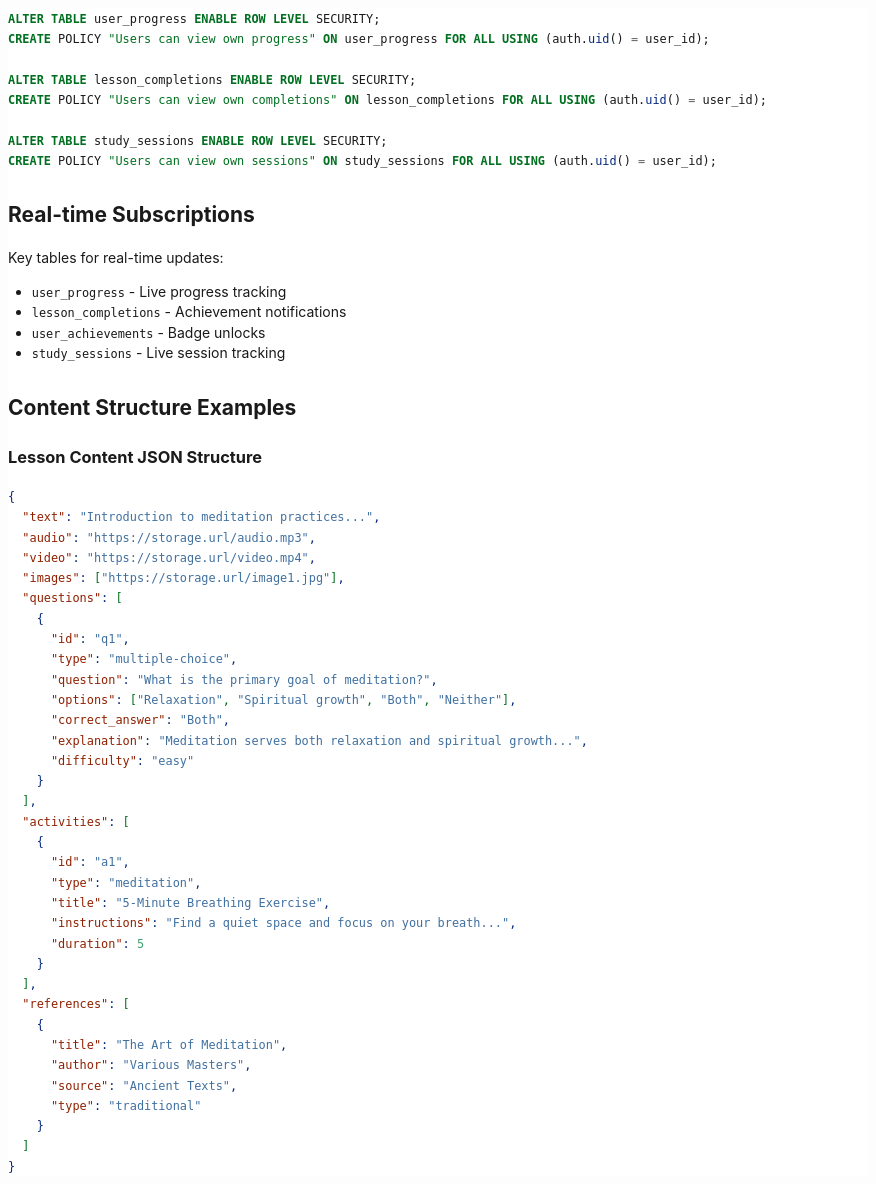 ```sql
ALTER TABLE user_progress ENABLE ROW LEVEL SECURITY;
CREATE POLICY "Users can view own progress" ON user_progress FOR ALL USING (auth.uid() = user_id);

ALTER TABLE lesson_completions ENABLE ROW LEVEL SECURITY;
CREATE POLICY "Users can view own completions" ON lesson_completions FOR ALL USING (auth.uid() = user_id);

ALTER TABLE study_sessions ENABLE ROW LEVEL SECURITY;
CREATE POLICY "Users can view own sessions" ON study_sessions FOR ALL USING (auth.uid() = user_id);
```

## Real-time Subscriptions

Key tables for real-time updates:
- `user_progress` - Live progress tracking
- `lesson_completions` - Achievement notifications
- `user_achievements` - Badge unlocks
- `study_sessions` - Live session tracking

## Content Structure Examples

### Lesson Content JSON Structure
```json
{
  "text": "Introduction to meditation practices...",
  "audio": "https://storage.url/audio.mp3",
  "video": "https://storage.url/video.mp4",
  "images": ["https://storage.url/image1.jpg"],
  "questions": [
    {
      "id": "q1",
      "type": "multiple-choice",
      "question": "What is the primary goal of meditation?",
      "options": ["Relaxation", "Spiritual growth", "Both", "Neither"],
      "correct_answer": "Both",
      "explanation": "Meditation serves both relaxation and spiritual growth...",
      "difficulty": "easy"
    }
  ],
  "activities": [
    {
      "id": "a1",
      "type": "meditation",
      "title": "5-Minute Breathing Exercise",
      "instructions": "Find a quiet space and focus on your breath...",
      "duration": 5
    }
  ],
  "references": [
    {
      "title": "The Art of Meditation",
      "author": "Various Masters",
      "source": "Ancient Texts",
      "type": "traditional"
    }
  ]
}
```
